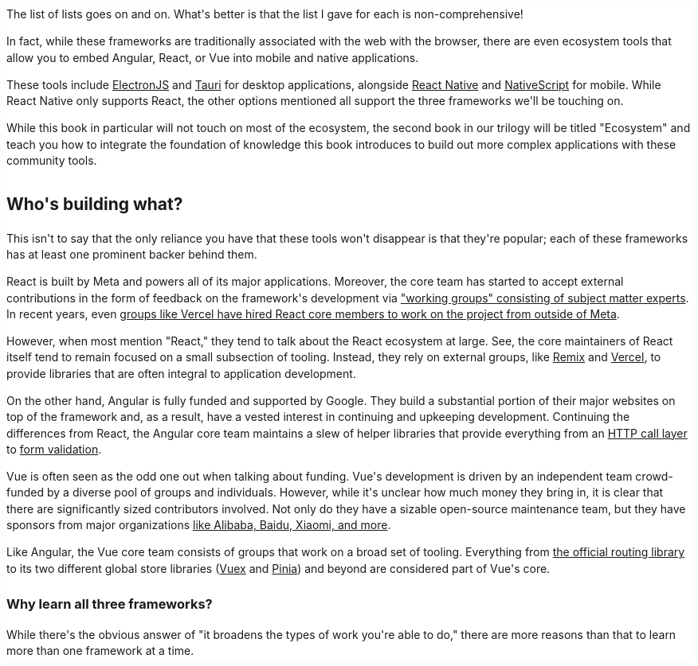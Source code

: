 The list of lists goes on and on. What's better is that the list I gave for each is non-comprehensive!

In fact, while these frameworks are traditionally associated with the web with the browser, there are even ecosystem tools that allow you to embed Angular, React, or Vue into mobile and native applications.

These tools include [ElectronJS](https://www.electronjs.org/) and [Tauri](https://github.com/tauri-apps/tauri) for desktop applications, alongside [React Native](https://reactnative.dev/) and [NativeScript](https://nativescript.org/) for mobile. While React Native only supports React, the other options mentioned all support the three frameworks we'll be touching on.

While this book in particular will not touch on most of the ecosystem, the second book in our trilogy will be titled "Ecosystem" and teach you how to integrate the foundation of knowledge this book introduces to build out more complex applications with these community tools.

## Who's building what?

This isn't to say that the only reliance you have that these tools won't disappear is that they're popular; each of these frameworks has at least one prominent backer behind them.

React is built by Meta and powers all of its major applications. Moreover, the core team has started to accept external contributions in the form of feedback on the framework's development via ["working groups" consisting of subject matter experts](https://github.com/reactwg). In recent years, even [groups like Vercel have hired React core members to work on the project from outside of Meta](https://twitter.com/sebmarkbage/status/1470761453091237892).

However, when most mention "React," they tend to talk about the React ecosystem at large. See, the core maintainers of React itself tend to remain focused on a small subsection of tooling. Instead, they rely on external groups, like [Remix](https://reactrouter.com/) and [Vercel](https://nextjs.org/), to provide libraries that are often integral to application development.   

On the other hand, Angular is fully funded and supported by Google. They build a substantial portion of their major websites on top of the framework and, as a result, have a vested interest in continuing and upkeeping development. Continuing the differences from React, the Angular core team maintains a slew of helper libraries that provide everything from an [HTTP call layer](https://angular.io/guide/http) to [form validation](https://angular.io/guide/forms-overview).

Vue is often seen as the odd one out when talking about funding. Vue's development is driven by an independent team crowd-funded by a diverse pool of groups and individuals. However, while it's unclear how much money they bring in, it is clear that there are significantly sized contributors involved. Not only do they have a sizable open-source maintenance team, but they have sponsors from major organizations [like Alibaba, Baidu, Xiaomi, and more](https://medium.com/the-vue-point/the-state-of-vue-1655e10a340a).

Like Angular, the Vue core team consists of groups that work on a broad set of tooling. Everything from [the official routing library](https://router.vuejs.org/) to its two different global store libraries ([Vuex](https://vuex.vuejs.org/) and [Pinia](https://pinia.vuejs.org/)) and beyond are considered part of Vue's core.

### Why learn all three frameworks?

While there's the obvious answer of "it broadens the types of work you're able to do," there are more reasons than that to learn more than one framework at a time.
